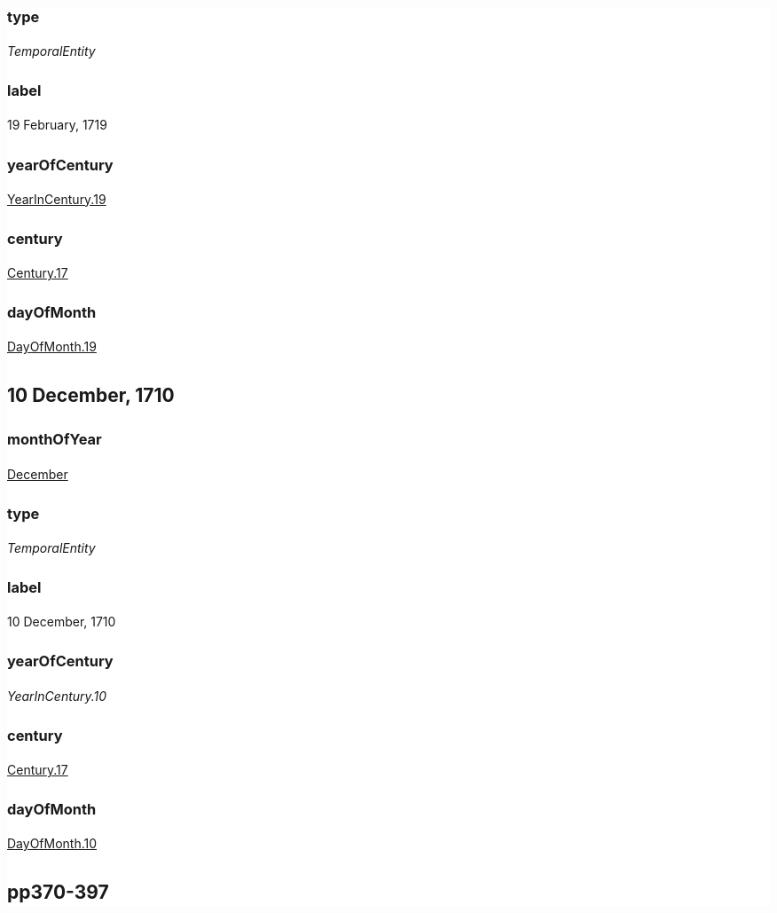 ### type


*TemporalEntity*

### label


19 February, 1719

### yearOfCentury


[YearInCentury.19](#YearInCentury.19)

### century


[Century.17](#Century.17)

### dayOfMonth


[DayOfMonth.19](#DayOfMonth.19)

## 10 December, 1710

### monthOfYear


[December](#December)

### type


*TemporalEntity*

### label


10 December, 1710

### yearOfCentury


*YearInCentury.10*

### century


[Century.17](#Century.17)

### dayOfMonth


[DayOfMonth.10](#DayOfMonth.10)

## pp370-397
